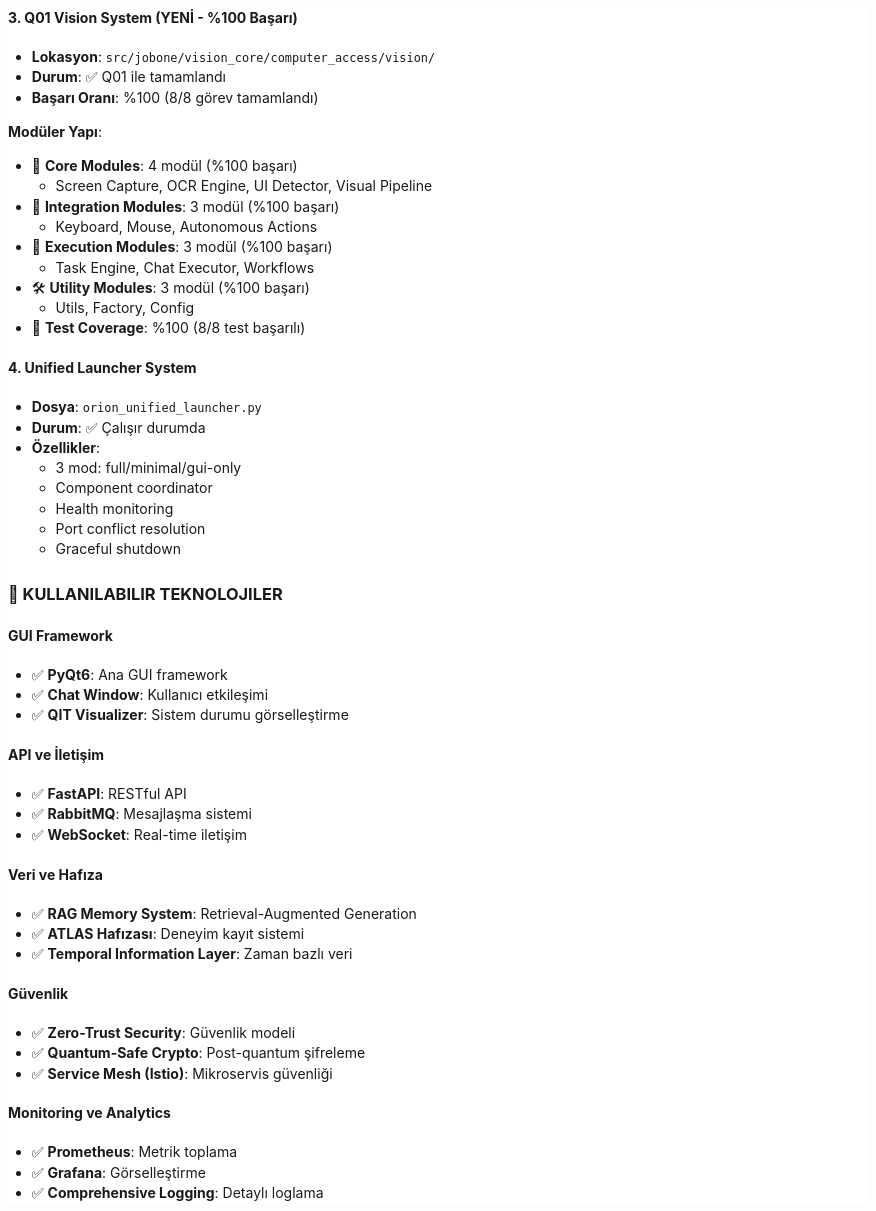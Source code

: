 #### **3. Q01 Vision System (YENİ - %100 Başarı)**
- **Lokasyon**: `src/jobone/vision_core/computer_access/vision/`
- **Durum**: ✅ Q01 ile tamamlandı
- **Başarı Oranı**: %100 (8/8 görev tamamlandı)

**Modüler Yapı**:
- 🎯 **Core Modules**: 4 modül (%100 başarı)
  - Screen Capture, OCR Engine, UI Detector, Visual Pipeline
- 🔗 **Integration Modules**: 3 modül (%100 başarı)
  - Keyboard, Mouse, Autonomous Actions
- 📝 **Execution Modules**: 3 modül (%100 başarı)
  - Task Engine, Chat Executor, Workflows
- 🛠️ **Utility Modules**: 3 modül (%100 başarı)
  - Utils, Factory, Config
- 🧪 **Test Coverage**: %100 (8/8 test başarılı)

#### **4. Unified Launcher System**
- **Dosya**: `orion_unified_launcher.py`
- **Durum**: ✅ Çalışır durumda
- **Özellikler**:
  - 3 mod: full/minimal/gui-only
  - Component coordinator
  - Health monitoring
  - Port conflict resolution
  - Graceful shutdown

### **🔧 KULLANILABILIR TEKNOLOJILER**

#### **GUI Framework**
- ✅ **PyQt6**: Ana GUI framework
- ✅ **Chat Window**: Kullanıcı etkileşimi
- ✅ **QIT Visualizer**: Sistem durumu görselleştirme

#### **API ve İletişim**
- ✅ **FastAPI**: RESTful API
- ✅ **RabbitMQ**: Mesajlaşma sistemi
- ✅ **WebSocket**: Real-time iletişim

#### **Veri ve Hafıza**
- ✅ **RAG Memory System**: Retrieval-Augmented Generation
- ✅ **ATLAS Hafızası**: Deneyim kayıt sistemi
- ✅ **Temporal Information Layer**: Zaman bazlı veri

#### **Güvenlik**
- ✅ **Zero-Trust Security**: Güvenlik modeli
- ✅ **Quantum-Safe Crypto**: Post-quantum şifreleme
- ✅ **Service Mesh (Istio)**: Mikroservis güvenliği

#### **Monitoring ve Analytics**
- ✅ **Prometheus**: Metrik toplama
- ✅ **Grafana**: Görselleştirme
- ✅ **Comprehensive Logging**: Detaylı loglama
